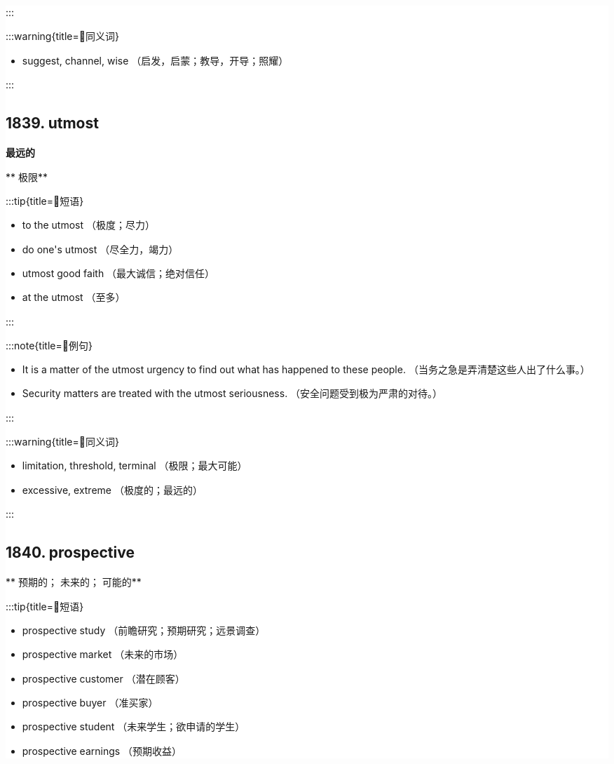 :::

:::warning{title=🤔同义词}

- suggest, channel, wise （启发，启蒙；教导，开导；照耀）

:::


## 1839. utmost

**最远的**

** 极限**

:::tip{title=🤩短语}

- to the utmost （极度；尽力）

- do one's utmost （尽全力，竭力）

- utmost good faith （最大诚信；绝对信任）

- at the utmost （至多）

:::

:::note{title=🎤例句}

- It is a matter of the utmost urgency to find out what has happened to these people. （当务之急是弄清楚这些人出了什么事。）

- Security matters are treated with the utmost seriousness. （安全问题受到极为严肃的对待。）

:::

:::warning{title=🤔同义词}

- limitation, threshold, terminal （极限；最大可能）

- excessive, extreme （极度的；最远的）

:::


## 1840. prospective

** 预期的； 未来的； 可能的**

:::tip{title=🤩短语}

- prospective study （前瞻研究；预期研究；远景调查）

- prospective market （未来的市场）

- prospective customer （潜在顾客）

- prospective buyer （准买家）

- prospective student （未来学生；欲申请的学生）

- prospective earnings （预期收益）
